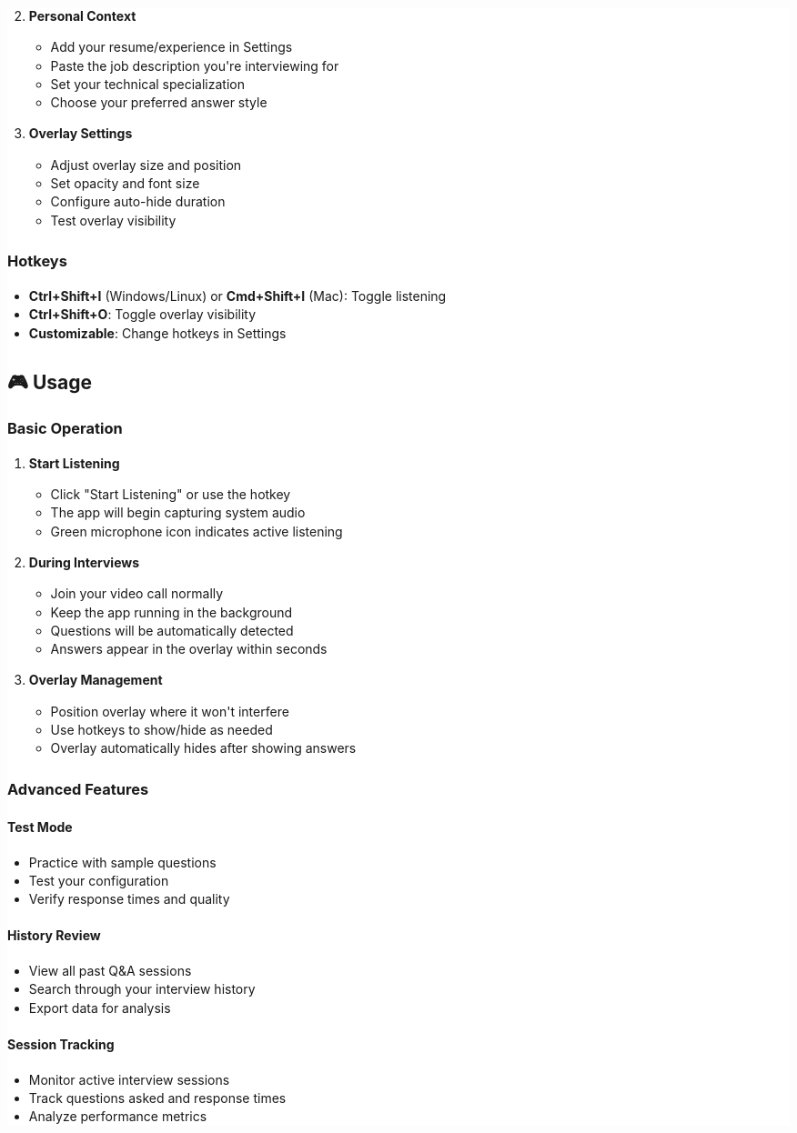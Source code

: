 2. **Personal Context**
   - Add your resume/experience in Settings
   - Paste the job description you're interviewing for
   - Set your technical specialization
   - Choose your preferred answer style

3. **Overlay Settings**
   - Adjust overlay size and position
   - Set opacity and font size
   - Configure auto-hide duration
   - Test overlay visibility

### Hotkeys

- **Ctrl+Shift+I** (Windows/Linux) or **Cmd+Shift+I** (Mac): Toggle listening
- **Ctrl+Shift+O**: Toggle overlay visibility
- **Customizable**: Change hotkeys in Settings

## 🎮 Usage

### Basic Operation

1. **Start Listening**
   - Click "Start Listening" or use the hotkey
   - The app will begin capturing system audio
   - Green microphone icon indicates active listening

2. **During Interviews**
   - Join your video call normally
   - Keep the app running in the background
   - Questions will be automatically detected
   - Answers appear in the overlay within seconds

3. **Overlay Management**
   - Position overlay where it won't interfere
   - Use hotkeys to show/hide as needed
   - Overlay automatically hides after showing answers

### Advanced Features

#### Test Mode
- Practice with sample questions
- Test your configuration
- Verify response times and quality

#### History Review
- View all past Q&A sessions
- Search through your interview history
- Export data for analysis

#### Session Tracking
- Monitor active interview sessions
- Track questions asked and response times
- Analyze performance metrics
